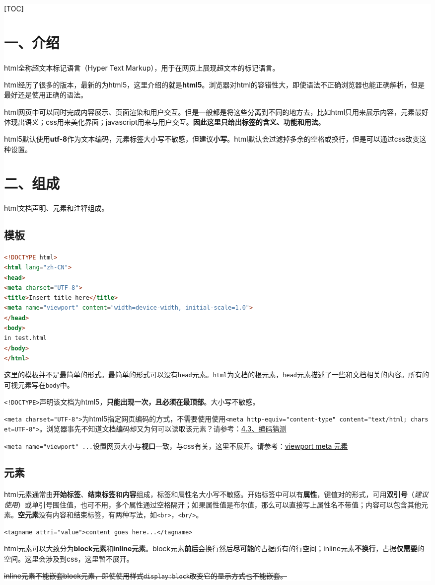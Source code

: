 [TOC]

# 一、介绍
html全称超文本标记语言（Hyper Text Markup），用于在网页上展现超文本的标记语言。

html经历了很多的版本，最新的为html5，这里介绍的就是**html5**。浏览器对html的容错性大，即使语法不正确浏览器也能正确解析，但是最好还是使用正确的语法。

html网页中可以同时完成内容展示、页面渲染和用户交互。但是一般都是将这些分离到不同的地方去，比如html只用来展示内容，元素最好体现出语义；css用来美化界面；javascript用来与用户交互。**因此这里只给出标签的含义、功能和用法**。

html5默认使用**utf-8**作为文本编码，元素标签大小写不敏感，但建议**小写**。html默认会过滤掉多余的空格或换行，但是可以通过css改变这种设置。

# 二、组成
html文档声明、元素和注释组成。
## 模板
```html
<!DOCTYPE html>
<html lang="zh-CN">
<head>
<meta charset="UTF-8">
<title>Insert title here</title>
<meta name="viewport" content="width=device-width, initial-scale=1.0">
</head>
<body>
in test.html
</body>
</html>
```
这里的模板并不是最简单的形式。最简单的形式可以没有`head`元素。`html`为文档的根元素，`head`元素描述了一些和文档相关的内容。所有的可视元素写在`body`中。

`<!DOCTYPE>`声明该文档为html5，**只能出现一次，且必须在最顶部**。大小写不敏感。

`<meta charset="UTF-8">`为html5指定网页编码的方式，不需要使用使用`<meta http-equiv="content-type" content="text/html; charset=UTF-8">`。浏览器事先不知道文档编码却又为何可以读取该元素？请参考：[4.3、编码猜测][1]

`<meta name="viewport" ...`设置网页大小与**视口**一致，与css有关，这里不展开。请参考：[viewport meta 元素][2]

[1]:https://blog.csdn.net/jdbdh/article/details/83651915#4.3%E3%80%81%E7%BC%96%E7%A0%81%E7%8C%9C%E6%B5%8B
[2]:https://blog.csdn.net/jdbdh/article/details/81329822

## 元素
html元素通常由**开始标签**、**结束标签**和**内容**组成，标签和属性名大小写不敏感。开始标签中可以有**属性**，键值对的形式，可用**双引号**（*建议使用*）或单引号围住值，也可不用，多个属性通过空格隔开；如果属性值是布尔值，那么可以直接写上属性名不带值；内容可以包含其他元素。**空元素**没有内容和结束标签，有两种写法，如`<br>`，`<br/>`。

	<tagname attri="value">content goes here...</tagname>

html元素可以大致分为**block元素**和**inline元素**。block元素**前后**会换行然后**尽可能**的占据所有的行空间；inline元素**不换行**，占据**仅需要**的空间。这里会涉及到css，这里暂不展开。

~~inline元素不能嵌套block元素，即使使用样式`display:block`改变它的显示方式也不能嵌套。~~
